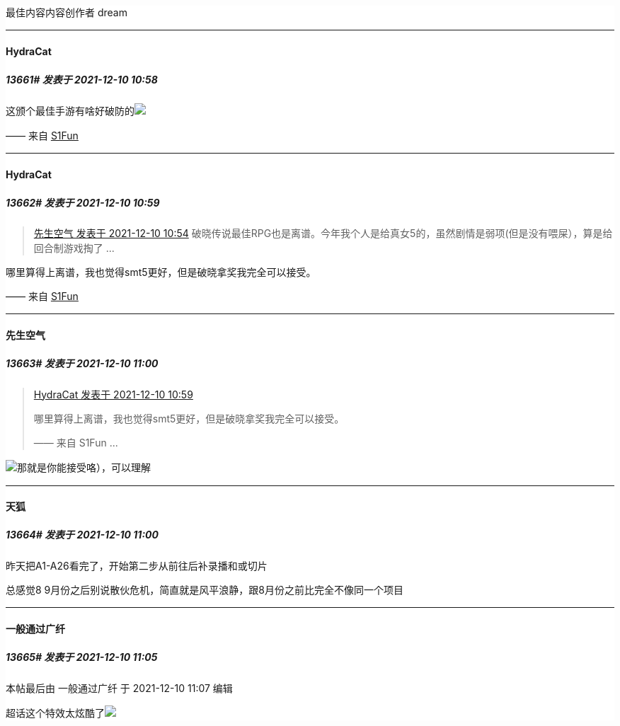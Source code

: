 最佳内容内容创作者 dream

*****

####  HydraCat  
##### 13661#       发表于 2021-12-10 10:58

这颁个最佳手游有啥好破防的<img src="https://static.saraba1st.com/image/smiley/face2017/067.png" referrerpolicy="no-referrer">

—— 来自 [S1Fun](https://s1fun.koalcat.com)

*****

####  HydraCat  
##### 13662#       发表于 2021-12-10 10:59

<blockquote><a href="httphttps://bbs.saraba1st.com/2b/forum.php?mod=redirect&amp;goto=findpost&amp;pid=53877785&amp;ptid=2038500" target="_blank">先生空气 发表于 2021-12-10 10:54</a>
破晓传说最佳RPG也是离谱。今年我个人是给真女5的，虽然剧情是弱项(但是没有喂屎），算是给回合制游戏掏了 ...</blockquote>
哪里算得上离谱，我也觉得smt5更好，但是破晓拿奖我完全可以接受。

—— 来自 [S1Fun](https://s1fun.koalcat.com)

*****

####  先生空气  
##### 13663#       发表于 2021-12-10 11:00

<blockquote><a href="httphttps://bbs.saraba1st.com/2b/forum.php?mod=redirect&amp;goto=findpost&amp;pid=53877875&amp;ptid=2038500" target="_blank">HydraCat 发表于 2021-12-10 10:59</a>

哪里算得上离谱，我也觉得smt5更好，但是破晓拿奖我完全可以接受。

—— 来自 S1Fun ...</blockquote>
<img src="https://static.saraba1st.com/image/smiley/face2017/004.gif" referrerpolicy="no-referrer">那就是你能接受咯），可以理解

*****

####  天狐  
##### 13664#       发表于 2021-12-10 11:00

昨天把A1-A26看完了，开始第二步从前往后补录播和或切片

总感觉8 9月份之后别说散伙危机，简直就是风平浪静，跟8月份之前比完全不像同一个项目



*****

####  一般通过广纤  
##### 13665#       发表于 2021-12-10 11:05

 本帖最后由 一般通过广纤 于 2021-12-10 11:07 编辑 

超话这个特效太炫酷了<img src="https://p.sda1.dev/3/c4624b361674cd4a30c1e26117f0e560/IMG_CMP_223099915.jpeg" referrerpolicy="no-referrer">
